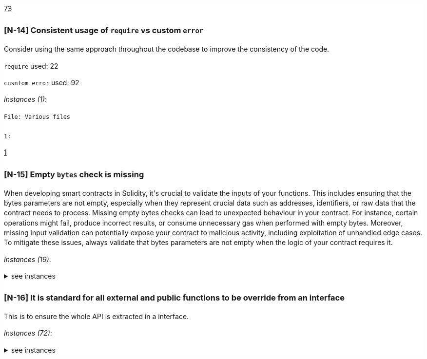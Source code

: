 [73](https://github.com/arbitrumfoundation/governance/blob/c18de53820c505fc459f766c1b224810eaeaabc5/src/security-council-mgmt/SecurityCouncilMemberSyncAction.sol#L73)

### <a name="N-14"></a>[N-14] Consistent usage of `require` vs custom `error`
Consider using the same approach throughout the codebase to improve the consistency of the code.

`require` used: 22 

`cusntom error` used: 92 

*Instances (1)*:

```solidity
File: Various files

1: 

```

[1](https://github.com/arbitrumfoundation/governance/blob/c18de53820c505fc459f766c1b224810eaeaabc5/src/security-council-mgmt/SecurityCouncilManager.sol#L1)

### <a name="N-15"></a>[N-15] Empty `bytes` check is missing
When developing smart contracts in Solidity, it's crucial to validate the inputs of your functions. This includes ensuring that the bytes parameters are not empty, especially when they represent crucial data such as addresses, identifiers, or raw data that the contract needs to process.
 Missing empty bytes checks can lead to unexpected behaviour in your contract. For instance, certain operations might fail, produce incorrect results, or consume unnecessary gas when performed with empty bytes. Moreover, missing input validation can potentially expose your contract to malicious activity, including exploitation of unhandled edge cases.
 To mitigate these issues, always validate that bytes parameters are not empty when the logic of your contract requires it.

*Instances (19)*:
<details><summary>see instances</summary></details>

### <a name="N-16"></a>[N-16] It is standard for all external and public functions to be override from an interface
This is to ensure the whole API is extracted in a interface.

*Instances (72)*:
<details>
<summary>see instances</summary>


```solidity
File: governance/src/UpgradeExecRouteBuilder.sol

10:     function perform() external;

93:     function upExecLocationExists(uint256 _chainId) public view returns (bool) {

105:     function createActionRouteData(
106:             uint256[] memory chainIds,
107:             address[] memory actionAddresses,
108:             uint256[] memory actionValues,
109:             bytes[] memory actionDatas,
110:             bytes32 predecessor,
111:             bytes32 timelockSalt
112:         ) public view returns (address, bytes memory) {

186:     function createActionRouteDataWithDefaults(
187:             uint256[] memory chainIds,
188:             address[] memory actionAddresses,
189:             bytes32 timelockSalt
```